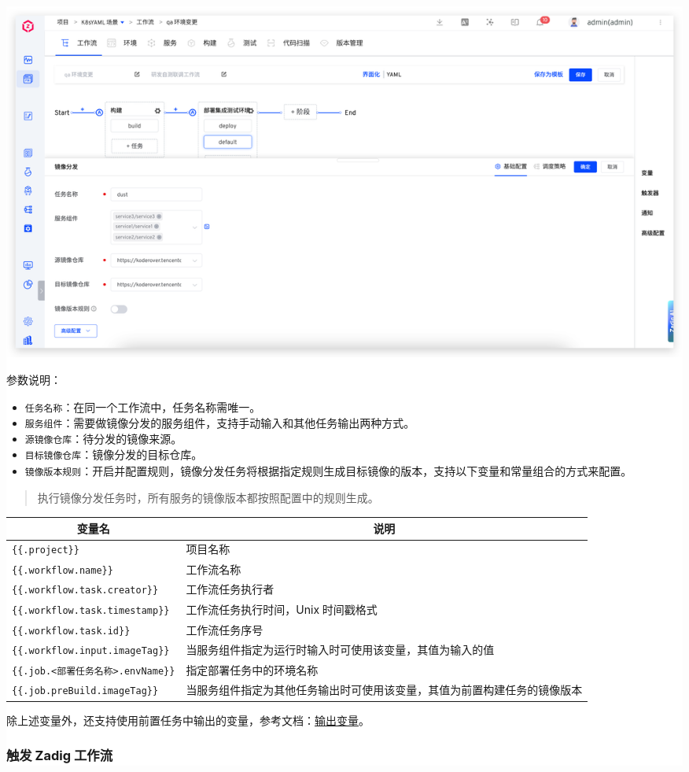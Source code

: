 ![common_workflow_config](../../../../_images/common_workflow_dist_config_1_310.png)

参数说明：
- `任务名称`：在同一个工作流中，任务名称需唯一。
- `服务组件`：需要做镜像分发的服务组件，支持手动输入和其他任务输出两种方式。
- `源镜像仓库`：待分发的镜像来源。
- `目标镜像仓库`：镜像分发的目标仓库。
- `镜像版本规则`：开启并配置规则，镜像分发任务将根据指定规则生成目标镜像的版本，支持以下变量和常量组合的方式来配置。

> 执行镜像分发任务时，所有服务的镜像版本都按照配置中的规则生成。

| 变量名 | 说明              |
|--------|-----------------------------|
| <span v-pre>`{{.project}}`</span> | 项目名称 |
| <span v-pre>`{{.workflow.name}}`</span> | 工作流名称 |
| <span v-pre>`{{.workflow.task.creator}}`</span>  | 工作流任务执行者 |
| <span v-pre>`{{.workflow.task.timestamp}}`</span> | 工作流任务执行时间，Unix 时间戳格式 |
| <span v-pre>`{{.workflow.task.id}}`</span> | 工作流任务序号 |
| <span v-pre>`{{.workflow.input.imageTag}}`</span> | 当服务组件指定为运行时输入时可使用该变量，其值为输入的值 |
| <span v-pre>`{{.job.<部署任务名称>.envName}}`</span>| 指定部署任务中的环境名称 |
| <span v-pre>`{{.job.preBuild.imageTag}}`</span> | 当服务组件指定为其他任务输出时可使用该变量，其值为前置构建任务的镜像版本 |

除上述变量外，还支持使用前置任务中输出的变量，参考文档：[输出变量](/Zadig%20v3.2/project/common-workflow/#变量传递)。

### 触发 Zadig 工作流
